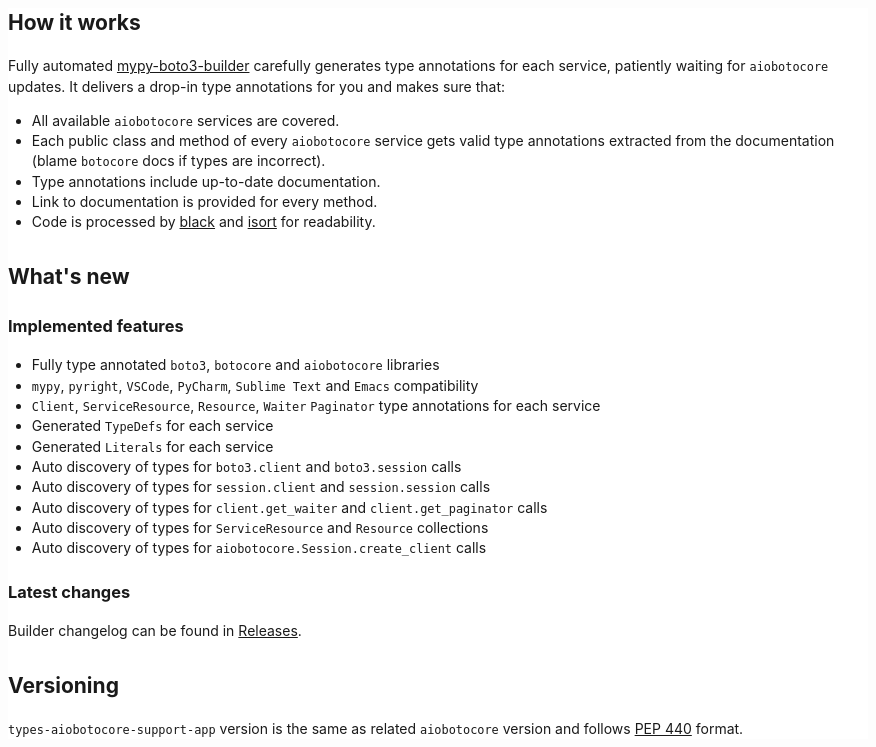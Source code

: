 <a id="how-it-works"></a>

## How it works

Fully automated
[mypy-boto3-builder](https://github.com/youtype/mypy_boto3_builder) carefully
generates type annotations for each service, patiently waiting for
`aiobotocore` updates. It delivers a drop-in type annotations for you and makes
sure that:

- All available `aiobotocore` services are covered.
- Each public class and method of every `aiobotocore` service gets valid type
  annotations extracted from the documentation (blame `botocore` docs if types
  are incorrect).
- Type annotations include up-to-date documentation.
- Link to documentation is provided for every method.
- Code is processed by [black](https://github.com/psf/black) and
  [isort](https://github.com/PyCQA/isort) for readability.

<a id="what's-new"></a>

## What's new

<a id="implemented-features"></a>

### Implemented features

- Fully type annotated `boto3`, `botocore` and `aiobotocore` libraries
- `mypy`, `pyright`, `VSCode`, `PyCharm`, `Sublime Text` and `Emacs`
  compatibility
- `Client`, `ServiceResource`, `Resource`, `Waiter` `Paginator` type
  annotations for each service
- Generated `TypeDefs` for each service
- Generated `Literals` for each service
- Auto discovery of types for `boto3.client` and `boto3.session` calls
- Auto discovery of types for `session.client` and `session.session` calls
- Auto discovery of types for `client.get_waiter` and `client.get_paginator`
  calls
- Auto discovery of types for `ServiceResource` and `Resource` collections
- Auto discovery of types for `aiobotocore.Session.create_client` calls

<a id="latest-changes"></a>

### Latest changes

Builder changelog can be found in
[Releases](https://github.com/youtype/mypy_boto3_builder/releases).

<a id="versioning"></a>

## Versioning

`types-aiobotocore-support-app` version is the same as related `aiobotocore`
version and follows [PEP 440](https://www.python.org/dev/peps/pep-0440/)
format.
